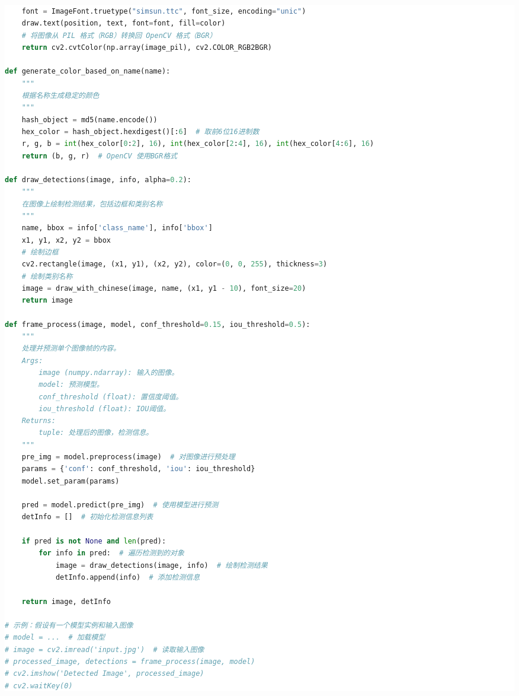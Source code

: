 ```python
    font = ImageFont.truetype("simsun.ttc", font_size, encoding="unic")
    draw.text(position, text, font=font, fill=color)
    # 将图像从 PIL 格式（RGB）转换回 OpenCV 格式（BGR）
    return cv2.cvtColor(np.array(image_pil), cv2.COLOR_RGB2BGR)

def generate_color_based_on_name(name):
    """
    根据名称生成稳定的颜色
    """
    hash_object = md5(name.encode())
    hex_color = hash_object.hexdigest()[:6]  # 取前6位16进制数
    r, g, b = int(hex_color[0:2], 16), int(hex_color[2:4], 16), int(hex_color[4:6], 16)
    return (b, g, r)  # OpenCV 使用BGR格式

def draw_detections(image, info, alpha=0.2):
    """
    在图像上绘制检测结果，包括边框和类别名称
    """
    name, bbox = info['class_name'], info['bbox']
    x1, y1, x2, y2 = bbox
    # 绘制边框
    cv2.rectangle(image, (x1, y1), (x2, y2), color=(0, 0, 255), thickness=3)
    # 绘制类别名称
    image = draw_with_chinese(image, name, (x1, y1 - 10), font_size=20)
    return image

def frame_process(image, model, conf_threshold=0.15, iou_threshold=0.5):
    """
    处理并预测单个图像帧的内容。
    Args:
        image (numpy.ndarray): 输入的图像。
        model: 预测模型。
        conf_threshold (float): 置信度阈值。
        iou_threshold (float): IOU阈值。
    Returns:
        tuple: 处理后的图像，检测信息。
    """
    pre_img = model.preprocess(image)  # 对图像进行预处理
    params = {'conf': conf_threshold, 'iou': iou_threshold}
    model.set_param(params)

    pred = model.predict(pre_img)  # 使用模型进行预测
    detInfo = []  # 初始化检测信息列表

    if pred is not None and len(pred):
        for info in pred:  # 遍历检测到的对象
            image = draw_detections(image, info)  # 绘制检测结果
            detInfo.append(info)  # 添加检测信息

    return image, detInfo

# 示例：假设有一个模型实例和输入图像
# model = ...  # 加载模型
# image = cv2.imread('input.jpg')  # 读取输入图像
# processed_image, detections = frame_process(image, model)
# cv2.imshow('Detected Image', processed_image)
# cv2.waitKey(0)
```
